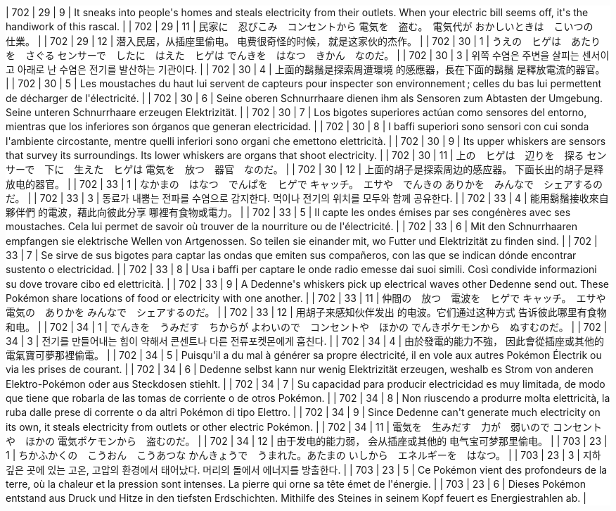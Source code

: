 |  702 |   29 |    9 |      It sneaks into people's homes and steals electricity from their outlets. When your electric bill seems off, it's the handiwork of this rascal. |
|  702 |   29 |    11 |     民家に　忍びこみ　コンセントから 電気を　盗む。　電気代が おかしいときは　こいつの　仕業。 |
|  702 |   29 |    12 |     潜入民居，从插座里偷电。 电费很奇怪的时候， 就是这家伙的杰作。 |
|  702 |   30 |    1 |      うえの　ヒゲは　あたりを　さぐる センサーで　したに　はえた　ヒゲは でんきを　はなつ　きかん　なのだ。 |
|  702 |   30 |    3 |      위쪽 수염은 주변을 살피는 센서이고 아래로 난 수염은 전기를 발산하는 기관이다. |
|  702 |   30 |    4 |      上面的鬍鬚是探索周遭環境 的感應器，長在下面的鬍鬚 是釋放電流的器官。 |
|  702 |   30 |    5 |      Les moustaches du haut lui servent de capteurs pour inspecter son environnement ; celles du bas lui permettent de décharger de l'électricité. |
|  702 |   30 |    6 |      Seine oberen Schnurrhaare dienen ihm als Sensoren zum Abtasten der Umgebung. Seine unteren Schnurrhaare erzeugen Elektrizität. |
|  702 |   30 |    7 |      Los bigotes superiores actúan como sensores del entorno, mientras que los inferiores son órganos que generan electricidad. |
|  702 |   30 |    8 |      I baffi superiori sono sensori con cui sonda l'ambiente circostante, mentre quelli inferiori sono organi che emettono elettricità. |
|  702 |   30 |    9 |      Its upper whiskers are sensors that survey its surroundings. Its lower whiskers are organs that shoot electricity. |
|  702 |   30 |    11 |     上の　ヒゲは　辺りを　探る センサーで　下に　生えた　ヒゲは 電気を　放つ　器官　なのだ。 |
|  702 |   30 |    12 |     上面的胡子是探索周边的感应器。 下面长出的胡子是释放电的器官。 |
|  702 |   33 |    1 |      なかまの　はなつ　でんぱを　ヒゲで キャッチ。　エサや　でんきの ありかを　みんなで　シェアするのだ。 |
|  702 |   33 |    3 |      동료가 내뿜는 전파를 수염으로 감지한다. 먹이나 전기의 위치를 모두와 함께 공유한다. |
|  702 |   33 |    4 |      能用鬍鬚接收來自夥伴們 的電波，藉此向彼此分享 哪裡有食物或電力。 |
|  702 |   33 |    5 |      Il capte les ondes émises par ses congénères avec ses moustaches. Cela lui permet de savoir où trouver de la nourriture ou de l'électricité. |
|  702 |   33 |    6 |      Mit den Schnurrhaaren empfangen sie elektrische Wellen von Artgenossen. So teilen sie einander mit, wo Futter und Elektrizität zu finden sind. |
|  702 |   33 |    7 |      Se sirve de sus bigotes para captar las ondas que emiten sus compañeros, con las que se indican dónde encontrar sustento o electricidad. |
|  702 |   33 |    8 |      Usa i baffi per captare le onde radio emesse dai suoi simili. Così condivide informazioni su dove trovare cibo ed elettricità. |
|  702 |   33 |    9 |      A Dedenne's whiskers pick up electrical waves other Dedenne send out. These Pokémon share locations of food or electricity with one another. |
|  702 |   33 |    11 |     仲間の　放つ　電波を　ヒゲで キャッチ。　エサや　電気の　ありかを みんなで　シェアするのだ。 |
|  702 |   33 |    12 |     用胡子来感知伙伴发出 的电波。它们通过这种方式 告诉彼此哪里有食物和电。 |
|  702 |   34 |    1 |      でんきを　うみだす　ちからが よわいので　コンセントや　ほかの でんきポケモンから　ぬすむのだ。 |
|  702 |   34 |    3 |      전기를 만들어내는 힘이 약해서 콘센트나 다른 전류포켓몬에게 훔친다. |
|  702 |   34 |    4 |      由於發電的能力不強， 因此會從插座或其他的 電氣寶可夢那裡偷電。 |
|  702 |   34 |    5 |      Puisqu'il a du mal à générer sa propre électricité, il en vole aux autres Pokémon Électrik ou via les prises de courant. |
|  702 |   34 |    6 |      Dedenne selbst kann nur wenig Elektrizität erzeugen, weshalb es Strom von anderen Elektro-Pokémon oder aus Steckdosen stiehlt. |
|  702 |   34 |    7 |      Su capacidad para producir electricidad es muy limitada, de modo que tiene que robarla de las tomas de corriente o de otros Pokémon. |
|  702 |   34 |    8 |      Non riuscendo a produrre molta elettricità, la ruba dalle prese di corrente o da altri Pokémon di tipo Elettro. |
|  702 |   34 |    9 |      Since Dedenne can't generate much electricity on its own, it steals electricity from outlets or other electric Pokémon. |
|  702 |   34 |    11 |     電気を　生みだす　力が　弱いので コンセントや　ほかの 電気ポケモンから　盗むのだ。 |
|  702 |   34 |    12 |     由于发电的能力弱， 会从插座或其他的 电气宝可梦那里偷电。 |
|  703 |   23 |    1 |      ちかふかくの　こうおん　こうあつな かんきょうで　うまれた。あたまの いしから　エネルギーを　はなつ。 |
|  703 |   23 |    3 |      지하 깊은 곳에 있는 고온, 고압의 환경에서 태어났다. 머리의 돌에서 에너지를 방출한다. |
|  703 |   23 |    5 |      Ce Pokémon vient des profondeurs de la terre, où la chaleur et la pression sont intenses. La pierre qui orne sa tête émet de l'énergie. |
|  703 |   23 |    6 |      Dieses Pokémon entstand aus Druck und Hitze in den tiefsten Erdschichten. Mithilfe des Steines in seinem Kopf feuert es Energiestrahlen ab. |